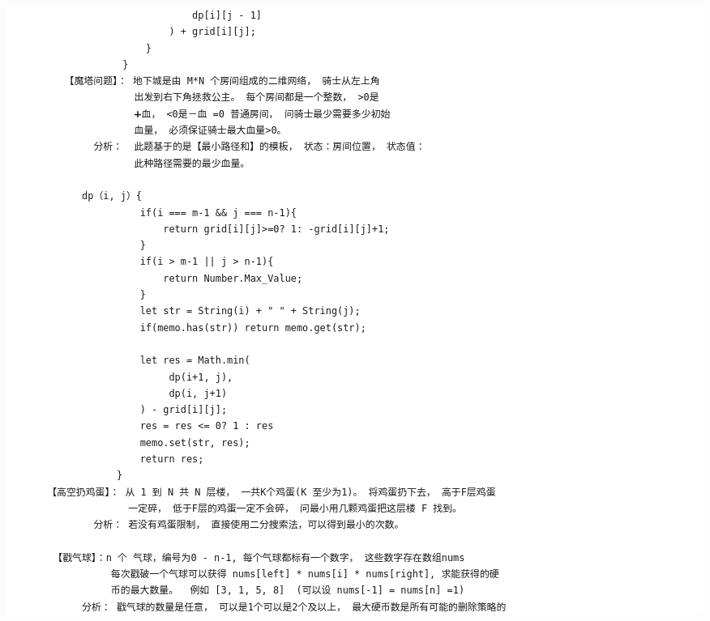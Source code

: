 ```
                                dp[i][j - 1]
                            ) + grid[i][j];
                        }
                    }
          【魔塔问题】： 地下城是由 M*N 个房间组成的二维网络， 骑士从左上角
                      出发到右下角拯救公主。 每个房间都是一个整数， >0是
                      ➕血， <0是－血 =0 普通房间， 问骑士最少需要多少初始
                      血量， 必须保证骑士最大血量>0。
               分析：  此题基于的是【最小路径和】的模板， 状态：房间位置， 状态值：
                      此种路径需要的最少血量。
                      
             dp（i, j）{
                       if(i === m-1 && j === n-1){
                           return grid[i][j]>=0? 1: -grid[i][j]+1;
                       }
                       if(i > m-1 || j > n-1){
                           return Number.Max_Value;
                       }
                       let str = String(i) + " " + String(j);
                       if(memo.has(str)) return memo.get(str);
                       
                       let res = Math.min(
                            dp(i+1, j),
                            dp(i, j+1)
                       ) - grid[i][j];
                       res = res <= 0? 1 : res 
                       memo.set(str, res);   
                       return res;
                   }
       【高空扔鸡蛋】： 从 1 到 N 共 N 层楼， 一共K个鸡蛋(K 至少为1)。 将鸡蛋扔下去， 高于F层鸡蛋
                     一定碎， 低于F层的鸡蛋一定不会碎， 问最小用几颗鸡蛋把这层楼 F 找到。
               分析： 若没有鸡蛋限制， 直接使用二分搜索法，可以得到最小的次数。
               
        【戳气球】：n 个 气球，编号为0 - n-1, 每个气球都标有一个数字， 这些数字存在数组nums
                  每次戳破一个气球可以获得 nums[left] * nums[i] * nums[right], 求能获得的硬
                  币的最大数量。  例如 [3, 1, 5, 8]  (可以设 nums[-1] = nums[n] =1)
             分析： 戳气球的数量是任意， 可以是1个可以是2个及以上， 最大硬币数是所有可能的删除策略的
